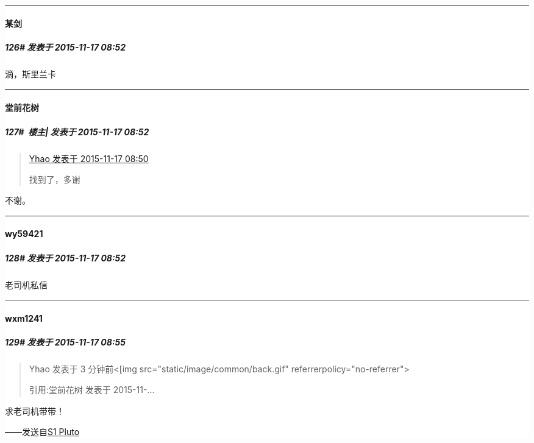 -----

####  某剑  
##### 126#       发表于 2015-11-17 08:52




滴，斯里兰卡







-----

####  堂前花树  
##### 127#         楼主| 发表于 2015-11-17 08:52



<blockquote><a href="httphttps://bbs.saraba1st.com/2b/forum.php?mod=redirect&amp;goto=findpost&amp;pid=30763585&amp;ptid=1172784" target="_blank">Yhao 发表于 2015-11-17 08:50</a>

找到了，多谢</blockquote>
不谢。







-----

####  wy59421  
##### 128#       发表于 2015-11-17 08:52




老司机私信







-----

####  wxm1241  
##### 129#       发表于 2015-11-17 08:55



<blockquote>Yhao 发表于 3 分钟前<[img src="static/image/common/back.gif" referrerpolicy="no-referrer">

引用:堂前花树 发表于 2015-11-...</blockquote>
求老司机带带！


——发送自[S1 Pluto](https://itunes.apple.com/cn/app/s1-pluto/id889820003?mt=8)


